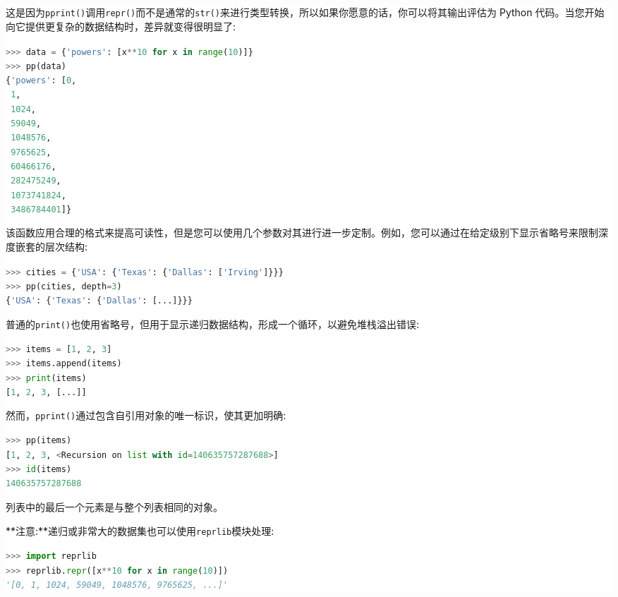 这是因为`pprint()`调用`repr()`而不是通常的`str()`来进行类型转换，所以如果你愿意的话，你可以将其输出评估为 Python 代码。当您开始向它提供更复杂的数据结构时，差异就变得很明显了:

>>>

```py
>>> data = {'powers': [x**10 for x in range(10)]}
>>> pp(data)
{'powers': [0,
 1,
 1024,
 59049,
 1048576,
 9765625,
 60466176,
 282475249,
 1073741824,
 3486784401]}
```

该函数应用合理的格式来提高可读性，但是您可以使用几个参数对其进行进一步定制。例如，您可以通过在给定级别下显示省略号来限制深度嵌套的层次结构:

>>>

```py
>>> cities = {'USA': {'Texas': {'Dallas': ['Irving']}}}
>>> pp(cities, depth=3)
{'USA': {'Texas': {'Dallas': [...]}}}
```

普通的`print()`也使用省略号，但用于显示递归数据结构，形成一个循环，以避免堆栈溢出错误:

>>>

```py
>>> items = [1, 2, 3]
>>> items.append(items)
>>> print(items)
[1, 2, 3, [...]]
```

然而，`pprint()`通过包含自引用对象的唯一标识，使其更加明确:

>>>

```py
>>> pp(items)
[1, 2, 3, <Recursion on list with id=140635757287688>]
>>> id(items)
140635757287688
```

列表中的最后一个元素是与整个列表相同的对象。

**注意:**递归或非常大的数据集也可以使用`reprlib`模块处理:

>>>

```py
>>> import reprlib
>>> reprlib.repr([x**10 for x in range(10)])
'[0, 1, 1024, 59049, 1048576, 9765625, ...]'
```
